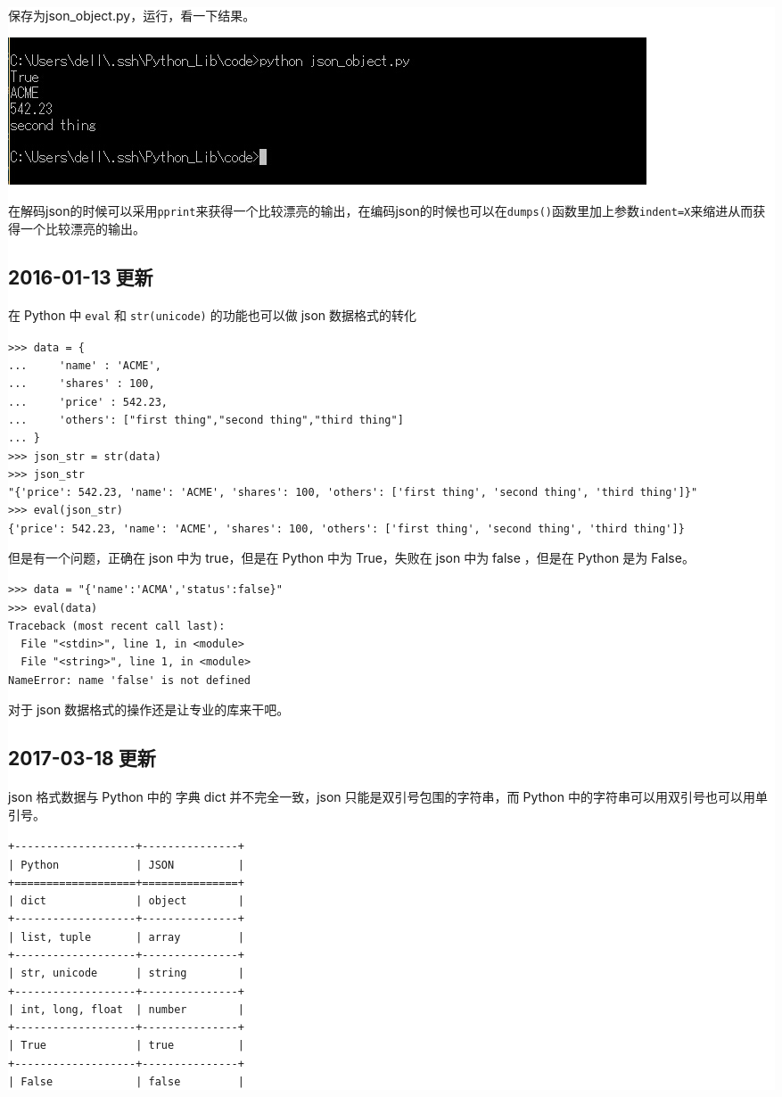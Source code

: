 保存为json\_object.py，运行，看一下结果。

![json\_object.jpg](/images/json_object.jpg)

在解码json的时候可以采用`pprint`来获得一个比较漂亮的输出，在编码json的时候也可以在`dumps()`函数里加上参数`indent=X`来缩进从而获得一个比较漂亮的输出。

## 2016-01-13 更新

在 Python 中 `eval` 和 `str(unicode)` 的功能也可以做 json 数据格式的转化

```text
>>> data = {
...     'name' : 'ACME',
...     'shares' : 100,
...     'price' : 542.23,
...     'others': ["first thing","second thing","third thing"]
... }
>>> json_str = str(data)
>>> json_str
"{'price': 542.23, 'name': 'ACME', 'shares': 100, 'others': ['first thing', 'second thing', 'third thing']}"
>>> eval(json_str)
{'price': 542.23, 'name': 'ACME', 'shares': 100, 'others': ['first thing', 'second thing', 'third thing']}
```

但是有一个问题，正确在 json 中为 true，但是在 Python 中为 True，失败在 json 中为 false ，但是在 Python 是为 False。

```text
>>> data = "{'name':'ACMA','status':false}"
>>> eval(data)
Traceback (most recent call last):
  File "<stdin>", line 1, in <module>
  File "<string>", line 1, in <module>
NameError: name 'false' is not defined
```

对于 json 数据格式的操作还是让专业的库来干吧。

## 2017-03-18 更新

json 格式数据与 Python 中的 字典 dict 并不完全一致，json 只能是双引号包围的字符串，而 Python 中的字符串可以用双引号也可以用单引号。

```text
+-------------------+---------------+
| Python            | JSON          |
+===================+===============+
| dict              | object        |
+-------------------+---------------+
| list, tuple       | array         |
+-------------------+---------------+
| str, unicode      | string        |
+-------------------+---------------+
| int, long, float  | number        |
+-------------------+---------------+
| True              | true          |
+-------------------+---------------+
| False             | false         |
```